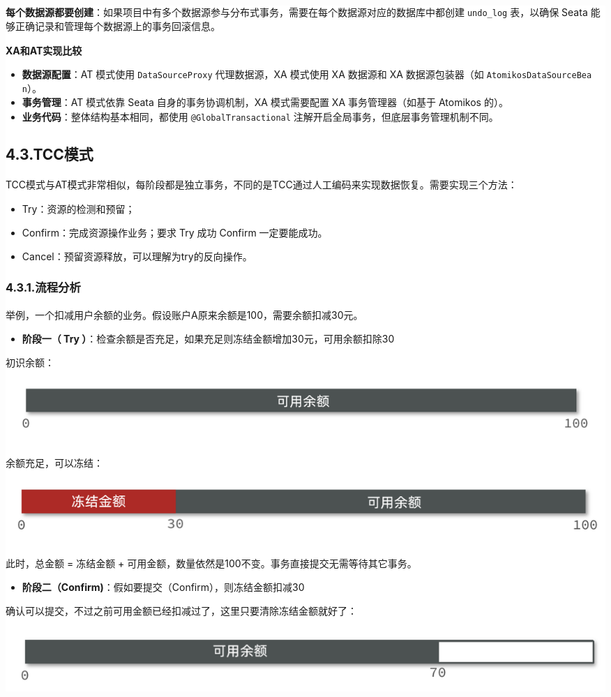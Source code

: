 **每个数据源都要创建**：如果项目中有多个数据源参与分布式事务，需要在每个数据源对应的数据库中都创建 `undo_log` 表，以确保 Seata 能够正确记录和管理每个数据源上的事务回滚信息。





**XA和AT实现比较**

- **数据源配置**：AT 模式使用 `DataSourceProxy` 代理数据源，XA 模式使用 XA 数据源和 XA 数据源包装器（如 `AtomikosDataSourceBean`）。
- **事务管理**：AT 模式依靠 Seata 自身的事务协调机制，XA 模式需要配置 XA 事务管理器（如基于 Atomikos 的）。
- **业务代码**：整体结构基本相同，都使用 `@GlobalTransactional` 注解开启全局事务，但底层事务管理机制不同。

## 4.3.TCC模式

TCC模式与AT模式非常相似，每阶段都是独立事务，不同的是TCC通过人工编码来实现数据恢复。需要实现三个方法：

- Try：资源的检测和预留； 

- Confirm：完成资源操作业务；要求 Try 成功 Confirm 一定要能成功。

- Cancel：预留资源释放，可以理解为try的反向操作。



### 4.3.1.流程分析

举例，一个扣减用户余额的业务。假设账户A原来余额是100，需要余额扣减30元。

- **阶段一（ Try ）**：检查余额是否充足，如果充足则冻结金额增加30元，可用余额扣除30

初识余额：

![image-20210724182424907](assets/image-20210724182424907.png)

余额充足，可以冻结：

![image-20210724182457951](assets/image-20210724182457951.png)



此时，总金额 = 冻结金额 + 可用金额，数量依然是100不变。事务直接提交无需等待其它事务。



- **阶段二（Confirm)**：假如要提交（Confirm），则冻结金额扣减30

确认可以提交，不过之前可用金额已经扣减过了，这里只要清除冻结金额就好了：

![image-20210724182706011](assets/image-20210724182706011.png)
